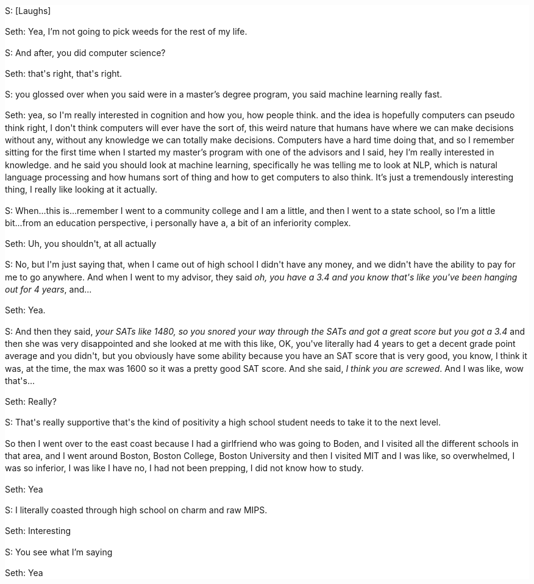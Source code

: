S: [Laughs] 

Seth: Yea, I’m not going to pick weeds for the rest of my life.

S: And after, you did computer science?

Seth: that's right, that's right.

S: you glossed over when you said were in a master’s degree program, you said machine learning really fast.

Seth: yea, so I'm really interested in cognition and how you, how people think. and the idea is hopefully computers can pseudo think right, I don't think computers will ever have the sort of, this weird nature that humans have where we can make decisions without any, without any knowledge we can totally make decisions. Computers have a hard time doing that, and so I remember sitting for the first time when I started my master’s program with one of the advisors and I said, hey I’m really interested in knowledge. and he said you should look at machine learning, specifically  he was telling me to look at NLP, which is natural language processing and how humans sort of thing and how to get computers to also think. It’s just a tremendously interesting thing, I really like looking at it actually.

S: When...this is...remember I went to a community college and I am a little, and then I went to a state school, so I’m a little bit...from an education perspective, i personally have a, a bit of an inferiority complex.

Seth: Uh, you shouldn't, at all actually

S: No, but I'm just saying that, when I came out of high school I didn't have any money, and we didn't have the ability to pay for me to go anywhere. And when I went to my advisor, they said *oh, you have a 3.4 and you know that's like you've been hanging out for 4 years*, and...

Seth: Yea.

S: And then they said, *your SATs like 1480, so you snored your way through the SATs and got a great score but you got a 3.4* and then she was very disappointed and she looked at me with this like, OK, you've literally had 4 years to get a decent grade point average and you didn't, but you obviously have some ability because you have an SAT score that is very good, you know, I think it was, at the time, the max was 1600 so it was a pretty good SAT score. And she said, *I think you are screwed*. And I was like, wow that's...

Seth: Really?

S: That's really supportive that's the kind of positivity a high school student needs to take it to the next level.

So then I went over to the east coast because I had a girlfriend who was going to Boden, and I visited all the different schools in that area, and I went around Boston, Boston College, Boston University and then I visited MIT and I was like, so overwhelmed, I was so inferior, I was like I have no, I had not been prepping, I did not know how to study. 

Seth: Yea

S: I literally coasted through high school on charm and raw MIPS.

Seth: Interesting

S: You see what I’m saying

Seth: Yea
